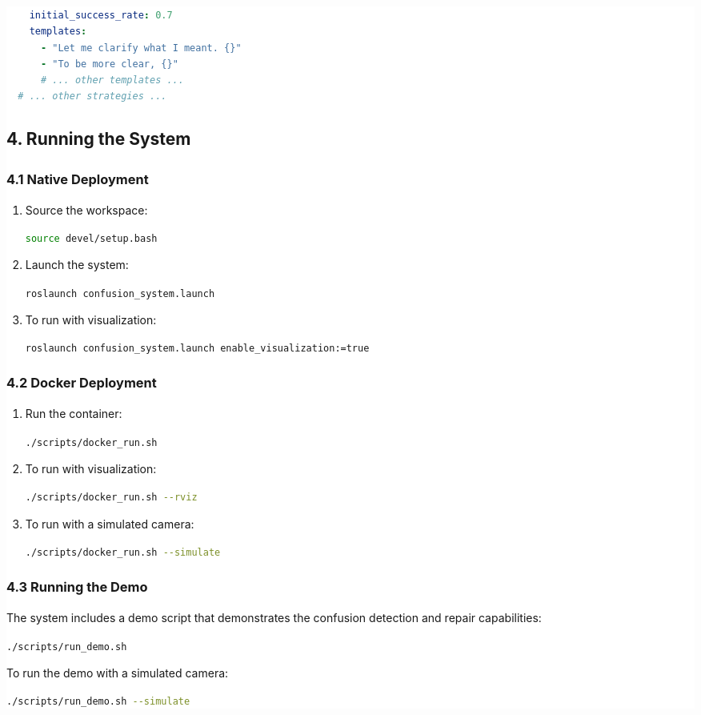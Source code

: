 ```yaml
    initial_success_rate: 0.7
    templates:
      - "Let me clarify what I meant. {}"
      - "To be more clear, {}"
      # ... other templates ...
  # ... other strategies ...
```

## 4. Running the System

### 4.1 Native Deployment

1. Source the workspace:
   ```bash
   source devel/setup.bash
   ```

2. Launch the system:
   ```bash
   roslaunch confusion_system.launch
   ```

3. To run with visualization:
   ```bash
   roslaunch confusion_system.launch enable_visualization:=true
   ```

### 4.2 Docker Deployment

1. Run the container:
   ```bash
   ./scripts/docker_run.sh
   ```

2. To run with visualization:
   ```bash
   ./scripts/docker_run.sh --rviz
   ```

3. To run with a simulated camera:
   ```bash
   ./scripts/docker_run.sh --simulate
   ```

### 4.3 Running the Demo

The system includes a demo script that demonstrates the confusion detection and repair capabilities:

```bash
./scripts/run_demo.sh
```

To run the demo with a simulated camera:

```bash
./scripts/run_demo.sh --simulate
```
